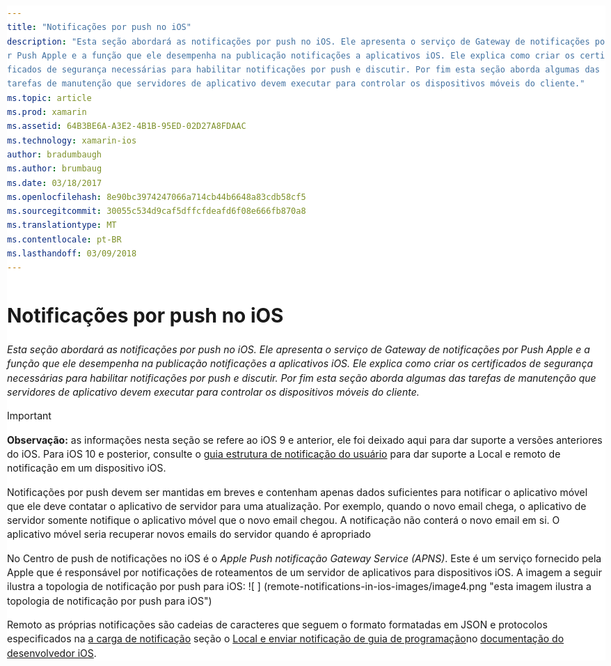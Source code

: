 ```yaml
---
title: "Notificações por push no iOS"
description: "Esta seção abordará as notificações por push no iOS. Ele apresenta o serviço de Gateway de notificações por Push Apple e a função que ele desempenha na publicação notificações a aplicativos iOS. Ele explica como criar os certificados de segurança necessárias para habilitar notificações por push e discutir. Por fim esta seção aborda algumas das tarefas de manutenção que servidores de aplicativo devem executar para controlar os dispositivos móveis do cliente."
ms.topic: article
ms.prod: xamarin
ms.assetid: 64B3BE6A-A3E2-4B1B-95ED-02D27A8FDAAC
ms.technology: xamarin-ios
author: bradumbaugh
ms.author: brumbaug
ms.date: 03/18/2017
ms.openlocfilehash: 8e90bc3974247066a714cb44b6648a83cdb58cf5
ms.sourcegitcommit: 30055c534d9caf5dffcfdeafd6f08e666fb870a8
ms.translationtype: MT
ms.contentlocale: pt-BR
ms.lasthandoff: 03/09/2018
---
```

# <a name="push-notifications-in-ios"></a>Notificações por push no iOS

_Esta seção abordará as notificações por push no iOS. Ele apresenta o serviço de Gateway de notificações por Push Apple e a função que ele desempenha na publicação notificações a aplicativos iOS. Ele explica como criar os certificados de segurança necessárias para habilitar notificações por push e discutir. Por fim esta seção aborda algumas das tarefas de manutenção que servidores de aplicativo devem executar para controlar os dispositivos móveis do cliente._

> [!IMPORTANT]
> **Observação:** as informações nesta seção se refere ao iOS 9 e anterior, ele foi deixado aqui para dar suporte a versões anteriores do iOS. Para iOS 10 e posterior, consulte o [guia estrutura de notificação do usuário](~/ios/platform/user-notifications/index.md) para dar suporte a Local e remoto de notificação em um dispositivo iOS.

Notificações por push devem ser mantidas em breves e contenham apenas dados suficientes para notificar o aplicativo móvel que ele deve contatar o aplicativo de servidor para uma atualização. Por exemplo, quando o novo email chega, o aplicativo de servidor somente notifique o aplicativo móvel que o novo email chegou. A notificação não conterá o novo email em si. O aplicativo móvel seria recuperar novos emails do servidor quando é apropriado

No Centro de push de notificações no iOS é o *Apple Push notificação Gateway Service (APNS)*. Este é um serviço fornecido pela Apple que é responsável por notificações de roteamentos de um servidor de aplicativos para dispositivos iOS.
A imagem a seguir ilustra a topologia de notificação por push para iOS: ![ ] (remote-notifications-in-ios-images/image4.png "esta imagem ilustra a topologia de notificação por push para iOS")

Remoto as próprias notificações são cadeias de caracteres que seguem o formato formatadas em JSON e protocolos especificados na [a carga de notificação](https://developer.apple.com/library/prerelease/content/documentation/NetworkingInternet/Conceptual/RemoteNotificationsPG/CreatingtheNotificationPayload.html#//apple_ref/doc/uid/TP40008194-CH10-SW1) seção o [Local e enviar notificação de guia de programação](https://developer.apple.com/library/prerelease/content/documentation/NetworkingInternet/Conceptual/RemoteNotificationsPG/)no [documentação do desenvolvedor iOS](https://developer.apple.com/devcenter/ios/index.action).
